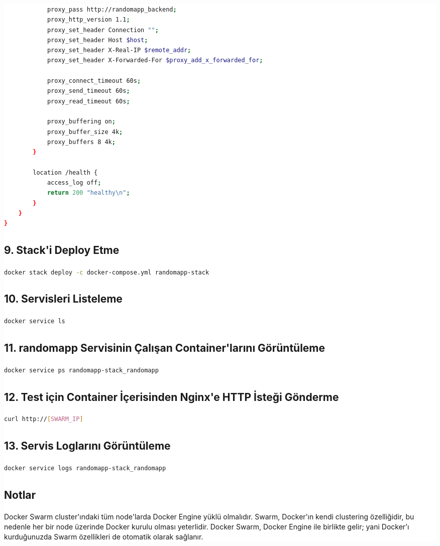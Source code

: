```bash
            proxy_pass http://randomapp_backend;
            proxy_http_version 1.1;
            proxy_set_header Connection "";
            proxy_set_header Host $host;
            proxy_set_header X-Real-IP $remote_addr;
            proxy_set_header X-Forwarded-For $proxy_add_x_forwarded_for;
            
            proxy_connect_timeout 60s;
            proxy_send_timeout 60s;
            proxy_read_timeout 60s;
            
            proxy_buffering on;
            proxy_buffer_size 4k;
            proxy_buffers 8 4k;
        }
        
        location /health {
            access_log off;
            return 200 "healthy\n";
        }
    }
}
```
## 9. Stack'i Deploy Etme
```bash
docker stack deploy -c docker-compose.yml randomapp-stack
```
## 10. Servisleri Listeleme
```bash
docker service ls
```
## 11. randomapp Servisinin Çalışan Container'larını Görüntüleme
```bash
docker service ps randomapp-stack_randomapp
```
## 12. Test için Container İçerisinden Nginx'e HTTP İsteği Gönderme
```bash
curl http://[SWARM_IP]
```
## 13. Servis Loglarını Görüntüleme
```bash
docker service logs randomapp-stack_randomapp
```
## Notlar
Docker Swarm cluster'ındaki tüm node'larda Docker Engine yüklü olmalıdır. Swarm, Docker’ın kendi clustering özelliğidir, bu nedenle her bir node üzerinde Docker kurulu olması yeterlidir. Docker Swarm, Docker Engine ile birlikte gelir; yani Docker’ı kurduğunuzda Swarm özellikleri de otomatik olarak sağlanır.
